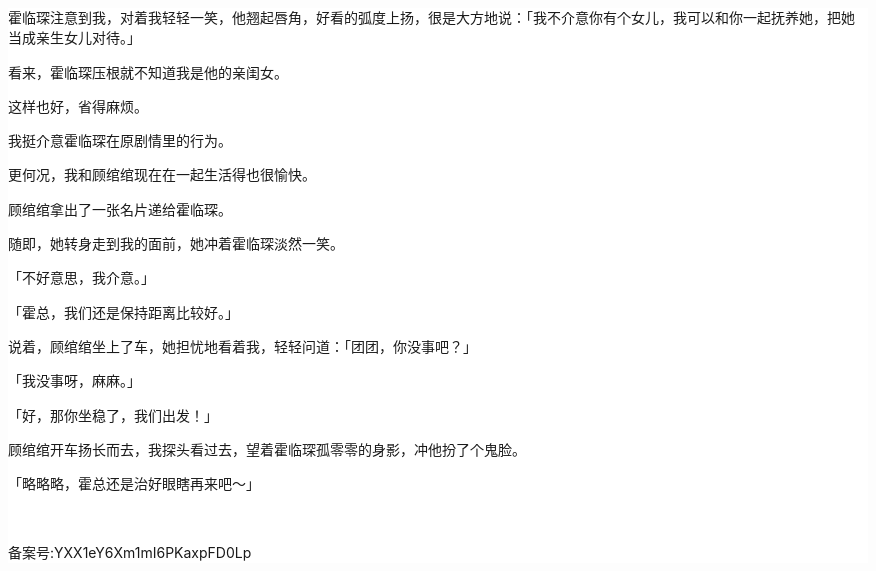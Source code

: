 霍临琛注意到我，对着我轻轻一笑，他翘起唇角，好看的弧度上扬，很是大方地说：「我不介意你有个女儿，我可以和你一起抚养她，把她当成亲生女儿对待。」

看来，霍临琛压根就不知道我是他的亲闺女。

这样也好，省得麻烦。

我挺介意霍临琛在原剧情里的行为。

更何况，我和顾绾绾现在在一起生活得也很愉快。

顾绾绾拿出了一张名片递给霍临琛。

随即，她转身走到我的面前，她冲着霍临琛淡然一笑。

「不好意思，我介意。」

「霍总，我们还是保持距离比较好。」

说着，顾绾绾坐上了车，她担忧地看着我，轻轻问道：「团团，你没事吧？」

「我没事呀，麻麻。」

「好，那你坐稳了，我们出发！」

顾绾绾开车扬长而去，我探头看过去，望着霍临琛孤零零的身影，冲他扮了个鬼脸。

「略略略，霍总还是治好眼瞎再来吧～」

 

备案号:YXX1eY6Xm1mI6PKaxpFD0Lp